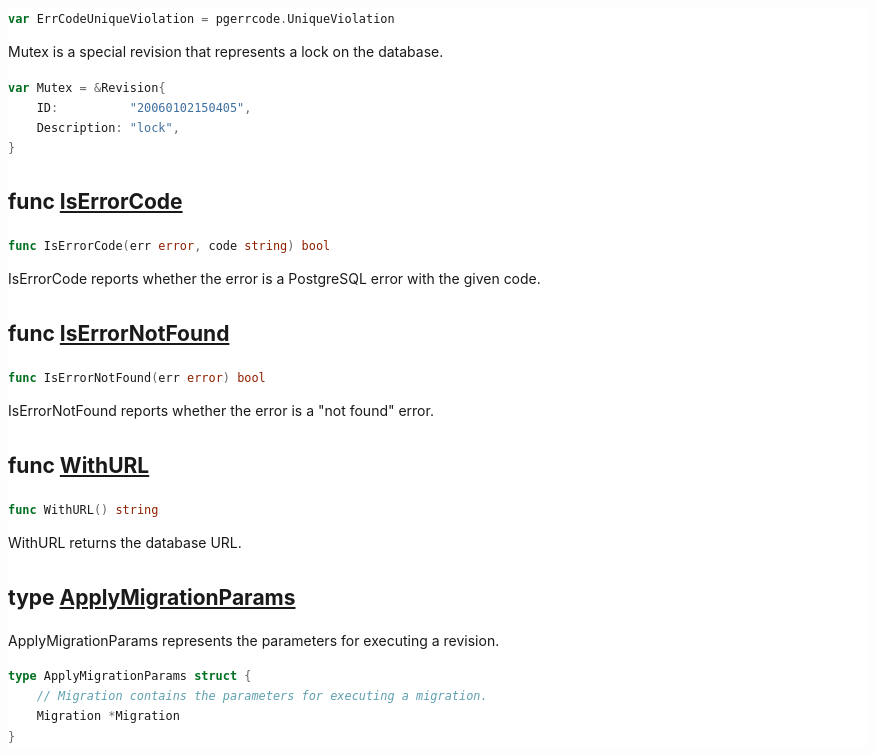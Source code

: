 <a name="ErrCodeUniqueViolation"></a>

```go
var ErrCodeUniqueViolation = pgerrcode.UniqueViolation
```

<a name="Mutex"></a>Mutex is a special revision that represents a lock on the database.

```go
var Mutex = &Revision{
    ID:          "20060102150405",
    Description: "lock",
}
```

<a name="IsErrorCode"></a>
## func [IsErrorCode](<https://github.com/aws-contrib/aurora/blob/main/internal/database/ent/errors_ext.go#L29>)

```go
func IsErrorCode(err error, code string) bool
```

IsErrorCode reports whether the error is a PostgreSQL error with the given code.

<a name="IsErrorNotFound"></a>
## func [IsErrorNotFound](<https://github.com/aws-contrib/aurora/blob/main/internal/database/ent/errors_ext.go#L19>)

```go
func IsErrorNotFound(err error) bool
```

IsErrorNotFound reports whether the error is a "not found" error.

<a name="WithURL"></a>
## func [WithURL](<https://github.com/aws-contrib/aurora/blob/main/internal/database/ent/db_ext.go#L36>)

```go
func WithURL() string
```

WithURL returns the database URL.

<a name="ApplyMigrationParams"></a>
## type [ApplyMigrationParams](<https://github.com/aws-contrib/aurora/blob/main/internal/database/ent/migration.sql_ext.go#L94-L97>)

ApplyMigrationParams represents the parameters for executing a revision.

```go
type ApplyMigrationParams struct {
    // Migration contains the parameters for executing a migration.
    Migration *Migration
}
```

